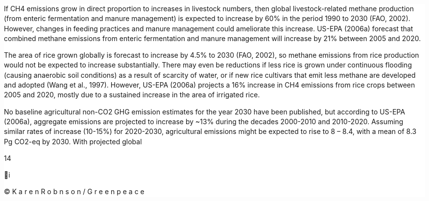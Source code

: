 If CH4 emissions grow in direct proportion to increases in
livestock numbers, then global livestock-related methane
production (from enteric fermentation and manure
management) is expected to increase by 60% in the period
1990 to 2030 (FAO, 2002). However, changes in feeding
practices and manure management could ameliorate this
increase. US-EPA (2006a) forecast that combined methane
emissions from enteric fermentation and manure
management will increase by 21% between 2005 and 2020.

The area of rice grown globally is forecast to increase by 4.5%
to 2030 (FAO, 2002), so methane emissions from rice
production would not be expected to increase substantially.
There may even be reductions if less rice is grown under
continuous flooding (causing anaerobic soil conditions) as a
result of scarcity of water, or if new rice cultivars that emit less
methane are developed and adopted (Wang et al., 1997).
However, US-EPA (2006a) projects a 16% increase in CH4
emissions from rice crops between 2005 and 2020, mostly
due to a sustained increase in the area of irrigated rice.

No baseline agricultural non-CO2 GHG emission estimates for
the year 2030 have been published, but according to US-EPA
(2006a), aggregate emissions are projected to increase by
~13% during the decades 2000-2010 and 2010-2020.
Assuming similar rates of increase (10-15%) for 2020-2030,
agricultural emissions might be expected to rise to 8 – 8.4,
with a mean of 8.3 Pg CO2-eq by 2030. With projected global

14

i

©
K
a
r
e
n
R
o
b
n
s
o
n
/
G
r
e
e
n
p
e
a
c
e

